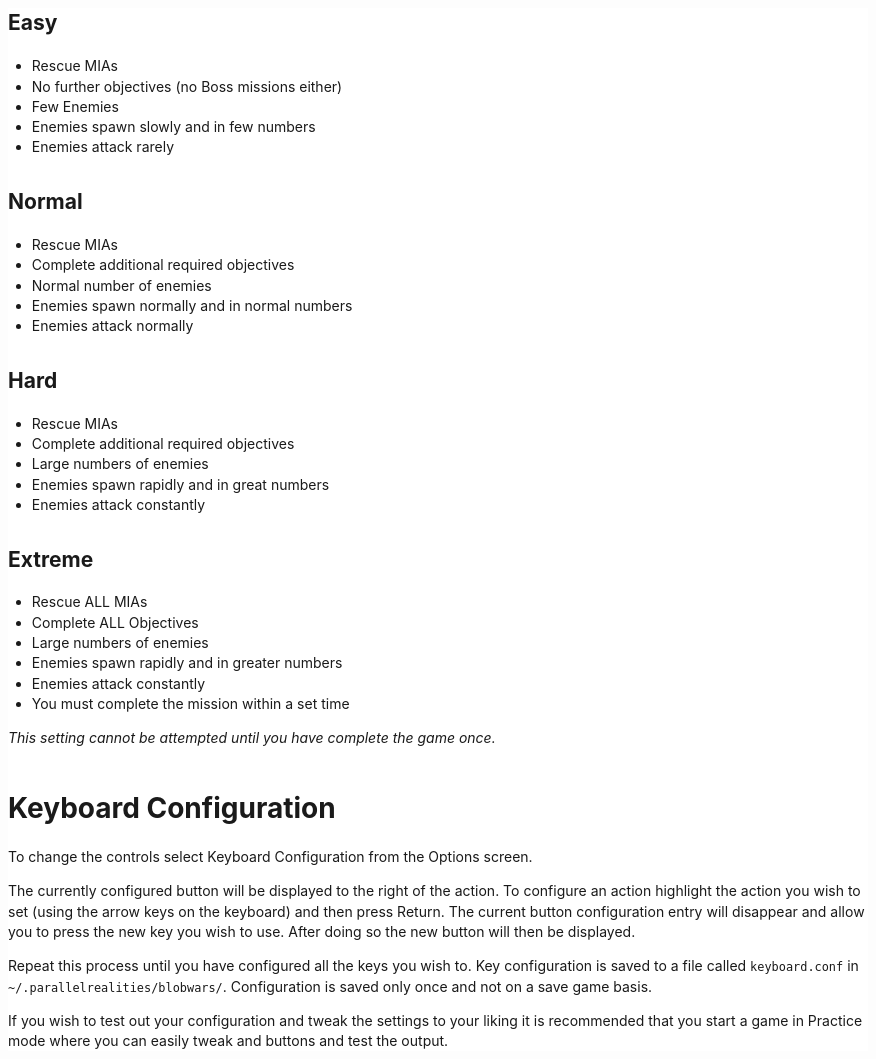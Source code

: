 ## Easy

- Rescue MIAs
- No further objectives (no Boss missions either)
- Few Enemies
- Enemies spawn slowly and in few numbers
- Enemies attack rarely

## Normal

- Rescue MIAs
- Complete additional required objectives
- Normal number of enemies
- Enemies spawn normally and in normal numbers
- Enemies attack normally

## Hard

- Rescue MIAs
- Complete additional required objectives
- Large numbers of enemies
- Enemies spawn rapidly and in great numbers
- Enemies attack constantly

## Extreme

- Rescue ALL MIAs
- Complete ALL Objectives
- Large numbers of enemies
- Enemies spawn rapidly and in greater numbers
- Enemies attack constantly
- You must complete the mission within a set time

*This setting cannot be attempted until you have complete the game once.*

# Keyboard Configuration

To change the controls select Keyboard Configuration from the Options screen.

The currently configured button will be displayed to the right of the action.
To configure an action highlight the action you wish to set (using the arrow
keys on the keyboard) and then press Return. The current button configuration
entry will disappear and allow you to press the new key you wish to use. After
doing so the new button will then be displayed.

Repeat this process until you have configured all the keys you wish to. Key
configuration is saved to a file called `keyboard.conf` in
`~/.parallelrealities/blobwars/`. Configuration is saved only once and not on a
save game basis.

If you wish to test out your configuration and tweak the settings to your
liking it is recommended that you start a game in Practice mode where you can
easily tweak and buttons and test the output.
